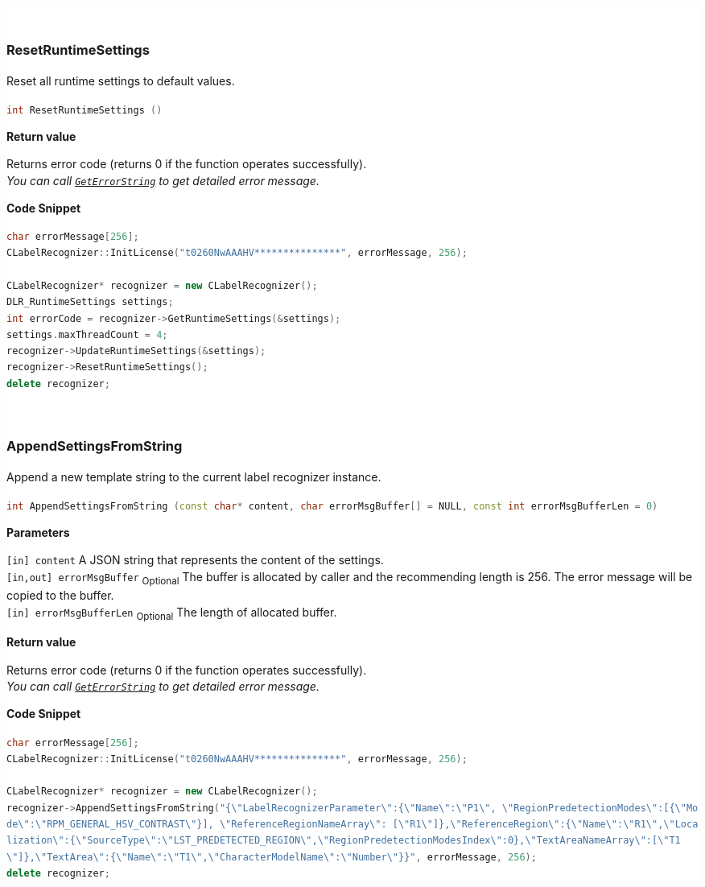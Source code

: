 

&nbsp;

### ResetRuntimeSettings
Reset all runtime settings to default values.

```cpp
int ResetRuntimeSettings ()
```   
   
**Return value**

Returns error code (returns 0 if the function operates successfully).    
*You can call [`GetErrorString`](#geterrorstring) to get detailed error message.*

**Code Snippet**

```cpp
char errorMessage[256];
CLabelRecognizer::InitLicense("t0260NwAAAHV***************", errorMessage, 256);

CLabelRecognizer* recognizer = new CLabelRecognizer();
DLR_RuntimeSettings settings;
int errorCode = recognizer->GetRuntimeSettings(&settings);
settings.maxThreadCount = 4;
recognizer->UpdateRuntimeSettings(&settings);
recognizer->ResetRuntimeSettings();
delete recognizer;
```





&nbsp;

### AppendSettingsFromString
Append a new template string to the current label recognizer instance.

```cpp
int AppendSettingsFromString (const char* content, char errorMsgBuffer[] = NULL, const int errorMsgBufferLen = 0)
```   
   
**Parameters**

`[in] content` A JSON string that represents the content of the settings.   
`[in,out] errorMsgBuffer` <sub>Optional</sub> The buffer is allocated by caller and the recommending length is 256. The error message will be copied to the buffer.  
`[in] errorMsgBufferLen` <sub>Optional</sub> The length of allocated buffer.


**Return value**

Returns error code (returns 0 if the function operates successfully).    
*You can call [`GetErrorString`](#geterrorstring) to get detailed error message.*

**Code Snippet**

```cpp
char errorMessage[256];
CLabelRecognizer::InitLicense("t0260NwAAAHV***************", errorMessage, 256);

CLabelRecognizer* recognizer = new CLabelRecognizer();
recognizer->AppendSettingsFromString("{\"LabelRecognizerParameter\":{\"Name\":\"P1\", \"RegionPredetectionModes\":[{\"Mode\":\"RPM_GENERAL_HSV_CONTRAST\"}], \"ReferenceRegionNameArray\": [\"R1\"]},\"ReferenceRegion\":{\"Name\":\"R1\",\"Localization\":{\"SourceType\":\"LST_PREDETECTED_REGION\",\"RegionPredetectionModesIndex\":0},\"TextAreaNameArray\":[\"T1\"]},\"TextArea\":{\"Name\":\"T1\",\"CharacterModelName\":\"Number\"}}", errorMessage, 256);
delete recognizer;
```
